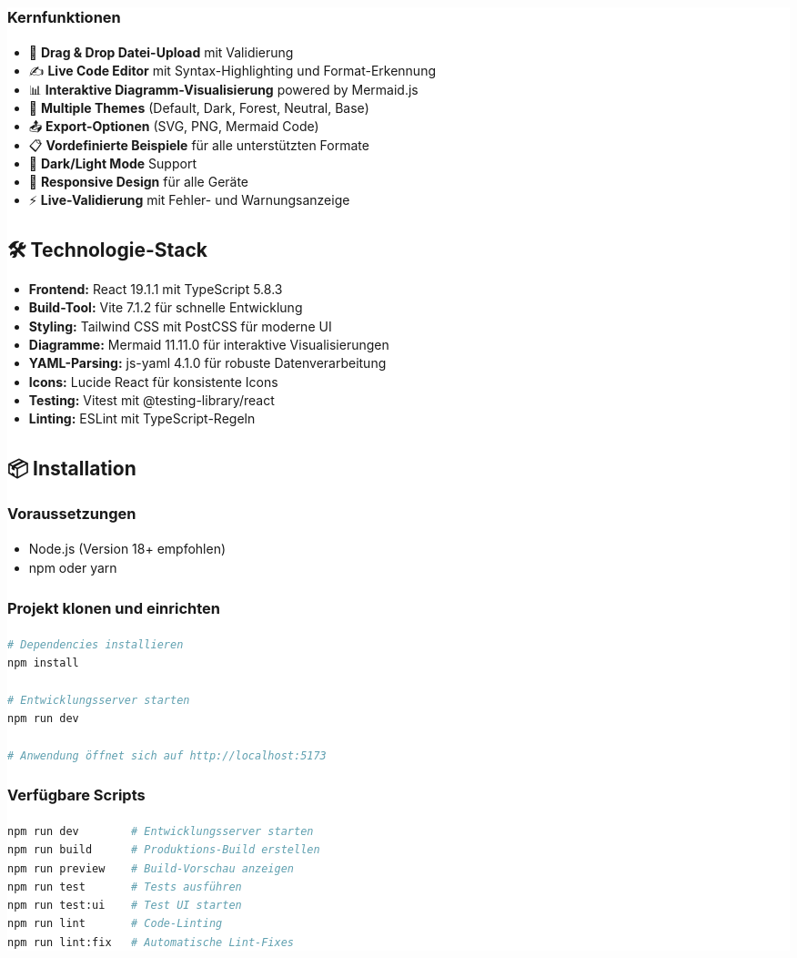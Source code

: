 ### Kernfunktionen

- 📁 **Drag & Drop Datei-Upload** mit Validierung
- ✍️ **Live Code Editor** mit Syntax-Highlighting und Format-Erkennung
- 📊 **Interaktive Diagramm-Visualisierung** powered by Mermaid.js
- 🎨 **Multiple Themes** (Default, Dark, Forest, Neutral, Base)
- 📤 **Export-Optionen** (SVG, PNG, Mermaid Code)
- 📋 **Vordefinierte Beispiele** für alle unterstützten Formate
- 🌙 **Dark/Light Mode** Support
- 📱 **Responsive Design** für alle Geräte
- ⚡ **Live-Validierung** mit Fehler- und Warnungsanzeige

## 🛠️ Technologie-Stack

- **Frontend:** React 19.1.1 mit TypeScript 5.8.3
- **Build-Tool:** Vite 7.1.2 für schnelle Entwicklung
- **Styling:** Tailwind CSS mit PostCSS für moderne UI
- **Diagramme:** Mermaid 11.11.0 für interaktive Visualisierungen
- **YAML-Parsing:** js-yaml 4.1.0 für robuste Datenverarbeitung
- **Icons:** Lucide React für konsistente Icons
- **Testing:** Vitest mit @testing-library/react
- **Linting:** ESLint mit TypeScript-Regeln

## 📦 Installation

### Voraussetzungen

- Node.js (Version 18+ empfohlen)
- npm oder yarn

### Projekt klonen und einrichten

```bash
# Dependencies installieren
npm install

# Entwicklungsserver starten
npm run dev

# Anwendung öffnet sich auf http://localhost:5173
```

### Verfügbare Scripts

```bash
npm run dev        # Entwicklungsserver starten
npm run build      # Produktions-Build erstellen
npm run preview    # Build-Vorschau anzeigen
npm run test       # Tests ausführen
npm run test:ui    # Test UI starten
npm run lint       # Code-Linting
npm run lint:fix   # Automatische Lint-Fixes
```
